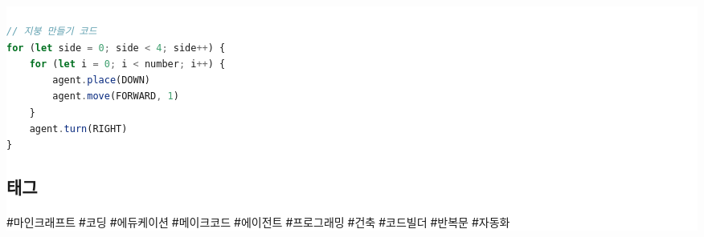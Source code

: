 ```javascript

// 지붕 만들기 코드
for (let side = 0; side < 4; side++) {
    for (let i = 0; i < number; i++) {
        agent.place(DOWN)
        agent.move(FORWARD, 1)
    }
    agent.turn(RIGHT)
}
```

## 태그
#마인크래프트 #코딩 #에듀케이션 #메이크코드 #에이전트 #프로그래밍 #건축 #코드빌더 #반복문 #자동화